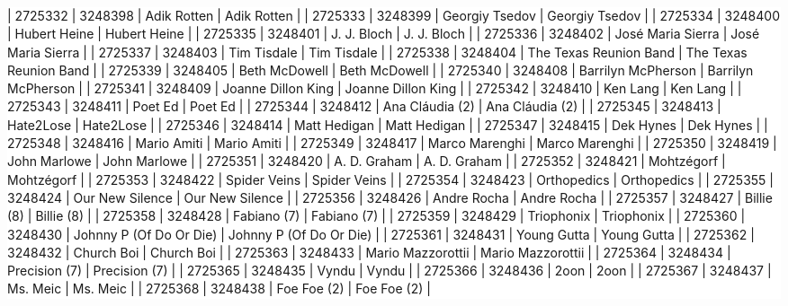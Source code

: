 | 2725332 | 3248398 | Adik Rotten | Adik Rotten |
| 2725333 | 3248399 | Georgiy Tsedov | Georgiy Tsedov |
| 2725334 | 3248400 | Hubert Heine | Hubert Heine |
| 2725335 | 3248401 | J. J. Bloch | J. J. Bloch |
| 2725336 | 3248402 | José Maria Sierra | José Maria Sierra |
| 2725337 | 3248403 | Tim Tisdale | Tim Tisdale |
| 2725338 | 3248404 | The Texas Reunion Band | The Texas Reunion Band |
| 2725339 | 3248405 | Beth McDowell | Beth McDowell |
| 2725340 | 3248408 | Barrilyn McPherson | Barrilyn McPherson |
| 2725341 | 3248409 | Joanne Dillon King | Joanne Dillon King |
| 2725342 | 3248410 | Ken Lang | Ken Lang |
| 2725343 | 3248411 | Poet Ed | Poet Ed |
| 2725344 | 3248412 | Ana Cláudia (2) | Ana Cláudia (2) |
| 2725345 | 3248413 | Hate2Lose | Hate2Lose |
| 2725346 | 3248414 | Matt Hedigan | Matt Hedigan |
| 2725347 | 3248415 | Dek Hynes | Dek Hynes |
| 2725348 | 3248416 | Mario Amiti | Mario Amiti |
| 2725349 | 3248417 | Marco Marenghi | Marco Marenghi |
| 2725350 | 3248419 | John Marlowe | John Marlowe |
| 2725351 | 3248420 | A. D. Graham | A. D. Graham |
| 2725352 | 3248421 | Mohtzégorf | Mohtzégorf |
| 2725353 | 3248422 | Spider Veins | Spider Veins |
| 2725354 | 3248423 | Orthopedics | Orthopedics |
| 2725355 | 3248424 | Our New Silence | Our New Silence |
| 2725356 | 3248426 | Andre Rocha | Andre Rocha |
| 2725357 | 3248427 | Billie (8) | Billie (8) |
| 2725358 | 3248428 | Fabiano (7) | Fabiano (7) |
| 2725359 | 3248429 | Triophonix | Triophonix |
| 2725360 | 3248430 | Johnny P (Of Do Or Die) | Johnny P (Of Do Or Die) |
| 2725361 | 3248431 | Young Gutta | Young Gutta |
| 2725362 | 3248432 | Church Boi | Church Boi |
| 2725363 | 3248433 | Mario Mazzorottii | Mario Mazzorottii |
| 2725364 | 3248434 | Precision (7) | Precision (7) |
| 2725365 | 3248435 | Vyndu | Vyndu |
| 2725366 | 3248436 | 2oon | 2oon |
| 2725367 | 3248437 | Ms. Meic | Ms. Meic |
| 2725368 | 3248438 | Foe Foe (2) | Foe Foe (2) |